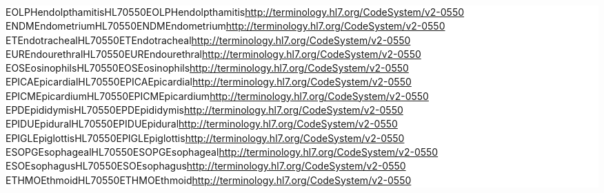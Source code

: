 <tr><td>EOLPH</td><td>endolpthamitis</td><td style='border-right: 2px'>HL70550</td><td style='border-right: 2px'></td><td style='border-right: 2px'></td><td style='border-right: 2px'></td><td>EOLPH</td><td style='border-right: 2px'></td><td>endolpthamitis</td><td><a href='https://hl7.org/fhir/R4/v2/0550/index.html'>http://terminology.hl7.org/CodeSystem/v2-0550</a></td><td style='border-right: 2px'></td></tr>
<tr><td>ENDM</td><td>Endometrium</td><td style='border-right: 2px'>HL70550</td><td style='border-right: 2px'></td><td style='border-right: 2px'></td><td style='border-right: 2px'></td><td>ENDM</td><td style='border-right: 2px'></td><td>Endometrium</td><td><a href='https://hl7.org/fhir/R4/v2/0550/index.html'>http://terminology.hl7.org/CodeSystem/v2-0550</a></td><td style='border-right: 2px'></td></tr>
<tr><td>ET</td><td>Endotracheal</td><td style='border-right: 2px'>HL70550</td><td style='border-right: 2px'></td><td style='border-right: 2px'></td><td style='border-right: 2px'></td><td>ET</td><td style='border-right: 2px'></td><td>Endotracheal</td><td><a href='https://hl7.org/fhir/R4/v2/0550/index.html'>http://terminology.hl7.org/CodeSystem/v2-0550</a></td><td style='border-right: 2px'></td></tr>
<tr><td>EUR</td><td>Endourethral</td><td style='border-right: 2px'>HL70550</td><td style='border-right: 2px'></td><td style='border-right: 2px'></td><td style='border-right: 2px'></td><td>EUR</td><td style='border-right: 2px'></td><td>Endourethral</td><td><a href='https://hl7.org/fhir/R4/v2/0550/index.html'>http://terminology.hl7.org/CodeSystem/v2-0550</a></td><td style='border-right: 2px'></td></tr>
<tr><td>EOS</td><td>Eosinophils</td><td style='border-right: 2px'>HL70550</td><td style='border-right: 2px'></td><td style='border-right: 2px'></td><td style='border-right: 2px'></td><td>EOS</td><td style='border-right: 2px'></td><td>Eosinophils</td><td><a href='https://hl7.org/fhir/R4/v2/0550/index.html'>http://terminology.hl7.org/CodeSystem/v2-0550</a></td><td style='border-right: 2px'></td></tr>
<tr><td>EPICA</td><td>Epicardial</td><td style='border-right: 2px'>HL70550</td><td style='border-right: 2px'></td><td style='border-right: 2px'></td><td style='border-right: 2px'></td><td>EPICA</td><td style='border-right: 2px'></td><td>Epicardial</td><td><a href='https://hl7.org/fhir/R4/v2/0550/index.html'>http://terminology.hl7.org/CodeSystem/v2-0550</a></td><td style='border-right: 2px'></td></tr>
<tr><td>EPICM</td><td>Epicardium</td><td style='border-right: 2px'>HL70550</td><td style='border-right: 2px'></td><td style='border-right: 2px'></td><td style='border-right: 2px'></td><td>EPICM</td><td style='border-right: 2px'></td><td>Epicardium</td><td><a href='https://hl7.org/fhir/R4/v2/0550/index.html'>http://terminology.hl7.org/CodeSystem/v2-0550</a></td><td style='border-right: 2px'></td></tr>
<tr><td>EPD</td><td>Epididymis</td><td style='border-right: 2px'>HL70550</td><td style='border-right: 2px'></td><td style='border-right: 2px'></td><td style='border-right: 2px'></td><td>EPD</td><td style='border-right: 2px'></td><td>Epididymis</td><td><a href='https://hl7.org/fhir/R4/v2/0550/index.html'>http://terminology.hl7.org/CodeSystem/v2-0550</a></td><td style='border-right: 2px'></td></tr>
<tr><td>EPIDU</td><td>Epidural</td><td style='border-right: 2px'>HL70550</td><td style='border-right: 2px'></td><td style='border-right: 2px'></td><td style='border-right: 2px'></td><td>EPIDU</td><td style='border-right: 2px'></td><td>Epidural</td><td><a href='https://hl7.org/fhir/R4/v2/0550/index.html'>http://terminology.hl7.org/CodeSystem/v2-0550</a></td><td style='border-right: 2px'></td></tr>
<tr><td>EPIGL</td><td>Epiglottis</td><td style='border-right: 2px'>HL70550</td><td style='border-right: 2px'></td><td style='border-right: 2px'></td><td style='border-right: 2px'></td><td>EPIGL</td><td style='border-right: 2px'></td><td>Epiglottis</td><td><a href='https://hl7.org/fhir/R4/v2/0550/index.html'>http://terminology.hl7.org/CodeSystem/v2-0550</a></td><td style='border-right: 2px'></td></tr>
<tr><td>ESOPG</td><td>Esophageal</td><td style='border-right: 2px'>HL70550</td><td style='border-right: 2px'></td><td style='border-right: 2px'></td><td style='border-right: 2px'></td><td>ESOPG</td><td style='border-right: 2px'></td><td>Esophageal</td><td><a href='https://hl7.org/fhir/R4/v2/0550/index.html'>http://terminology.hl7.org/CodeSystem/v2-0550</a></td><td style='border-right: 2px'></td></tr>
<tr><td>ESO</td><td>Esophagus</td><td style='border-right: 2px'>HL70550</td><td style='border-right: 2px'></td><td style='border-right: 2px'></td><td style='border-right: 2px'></td><td>ESO</td><td style='border-right: 2px'></td><td>Esophagus</td><td><a href='https://hl7.org/fhir/R4/v2/0550/index.html'>http://terminology.hl7.org/CodeSystem/v2-0550</a></td><td style='border-right: 2px'></td></tr>
<tr><td>ETHMO</td><td>Ethmoid</td><td style='border-right: 2px'>HL70550</td><td style='border-right: 2px'></td><td style='border-right: 2px'></td><td style='border-right: 2px'></td><td>ETHMO</td><td style='border-right: 2px'></td><td>Ethmoid</td><td><a href='https://hl7.org/fhir/R4/v2/0550/index.html'>http://terminology.hl7.org/CodeSystem/v2-0550</a></td><td style='border-right: 2px'></td></tr>